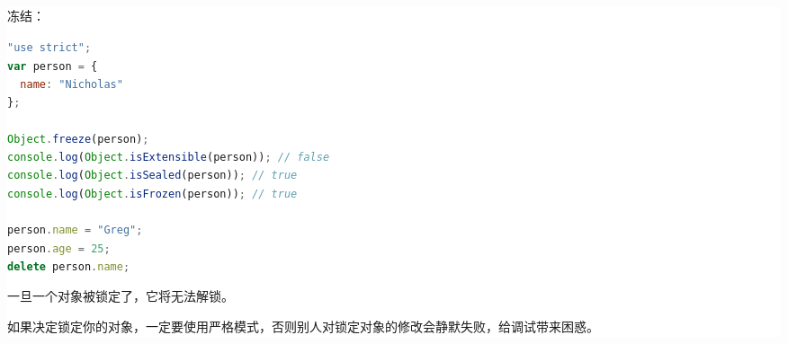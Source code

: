 冻结：

```javascript
"use strict";
var person = {
  name: "Nicholas"
};

Object.freeze(person);
console.log(Object.isExtensible(person)); // false
console.log(Object.isSealed(person)); // true
console.log(Object.isFrozen(person)); // true

person.name = "Greg";
person.age = 25;
delete person.name;
```

一旦一个对象被锁定了，它将无法解锁。

如果决定锁定你的对象，一定要使用严格模式，否则别人对锁定对象的修改会静默失败，给调试带来困惑。